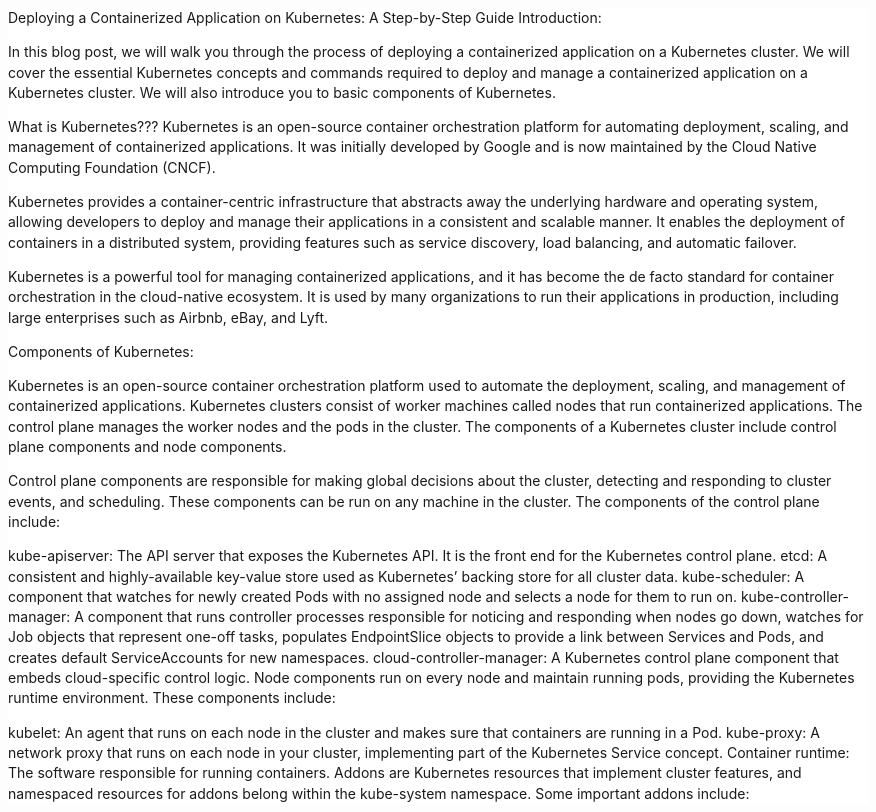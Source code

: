 Deploying a Containerized Application on Kubernetes: A Step-by-Step Guide
Introduction:

In this blog post, we will walk you through the process of deploying a containerized application on a Kubernetes cluster. We will cover the essential Kubernetes concepts and commands required to deploy and manage a containerized application on a Kubernetes cluster. We will also introduce you to basic components of Kubernetes.


What is Kubernetes???
Kubernetes is an open-source container orchestration platform for automating deployment, scaling, and management of containerized applications. It was initially developed by Google and is now maintained by the Cloud Native Computing Foundation (CNCF).

Kubernetes provides a container-centric infrastructure that abstracts away the underlying hardware and operating system, allowing developers to deploy and manage their applications in a consistent and scalable manner. It enables the deployment of containers in a distributed system, providing features such as service discovery, load balancing, and automatic failover.

Kubernetes is a powerful tool for managing containerized applications, and it has become the de facto standard for container orchestration in the cloud-native ecosystem. It is used by many organizations to run their applications in production, including large enterprises such as Airbnb, eBay, and Lyft.

Components of Kubernetes:

Kubernetes is an open-source container orchestration platform used to automate the deployment, scaling, and management of containerized applications. Kubernetes clusters consist of worker machines called nodes that run containerized applications. The control plane manages the worker nodes and the pods in the cluster. The components of a Kubernetes cluster include control plane components and node components.

Control plane components are responsible for making global decisions about the cluster, detecting and responding to cluster events, and scheduling. These components can be run on any machine in the cluster. The components of the control plane include:

kube-apiserver: The API server that exposes the Kubernetes API. It is the front end for the Kubernetes control plane.
etcd: A consistent and highly-available key-value store used as Kubernetes’ backing store for all cluster data.
kube-scheduler: A component that watches for newly created Pods with no assigned node and selects a node for them to run on.
kube-controller-manager: A component that runs controller processes responsible for noticing and responding when nodes go down, watches for Job objects that represent one-off tasks, populates EndpointSlice objects to provide a link between Services and Pods, and creates default ServiceAccounts for new namespaces.
cloud-controller-manager: A Kubernetes control plane component that embeds cloud-specific control logic.
Node components run on every node and maintain running pods, providing the Kubernetes runtime environment. These components include:

kubelet: An agent that runs on each node in the cluster and makes sure that containers are running in a Pod.
kube-proxy: A network proxy that runs on each node in your cluster, implementing part of the Kubernetes Service concept.
Container runtime: The software responsible for running containers.
Addons are Kubernetes resources that implement cluster features, and namespaced resources for addons belong within the kube-system namespace. Some important addons include:
